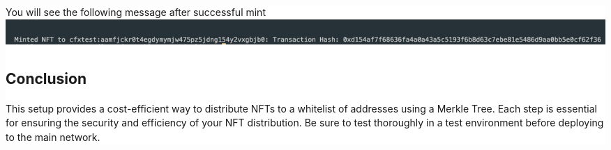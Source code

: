 You will see the following message after successful mint
[![Deploy Success](../imgs/nft-tutorials/whitelist-mint-success.png)](../imgs/nft-tutorials/whitelist-mint-success.png)

## Conclusion

This setup provides a cost-efficient way to distribute NFTs to a whitelist of addresses using a Merkle Tree. Each step is essential for ensuring the security and efficiency of your NFT distribution. Be sure to test thoroughly in a test environment before deploying to the main network.
